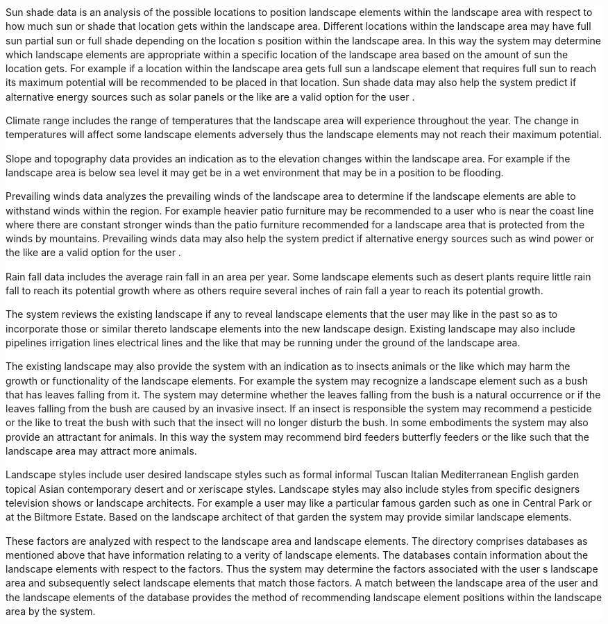 Sun shade data is an analysis of the possible locations to position landscape elements within the landscape area with respect to how much sun or shade that location gets within the landscape area. Different locations within the landscape area may have full sun partial sun or full shade depending on the location s position within the landscape area. In this way the system may determine which landscape elements are appropriate within a specific location of the landscape area based on the amount of sun the location gets. For example if a location within the landscape area gets full sun a landscape element that requires full sun to reach its maximum potential will be recommended to be placed in that location. Sun shade data may also help the system predict if alternative energy sources such as solar panels or the like are a valid option for the user .

Climate range includes the range of temperatures that the landscape area will experience throughout the year. The change in temperatures will affect some landscape elements adversely thus the landscape elements may not reach their maximum potential.

Slope and topography data provides an indication as to the elevation changes within the landscape area. For example if the landscape area is below sea level it may get be in a wet environment that may be in a position to be flooding.

Prevailing winds data analyzes the prevailing winds of the landscape area to determine if the landscape elements are able to withstand winds within the region. For example heavier patio furniture may be recommended to a user who is near the coast line where there are constant stronger winds than the patio furniture recommended for a landscape area that is protected from the winds by mountains. Prevailing winds data may also help the system predict if alternative energy sources such as wind power or the like are a valid option for the user .

Rain fall data includes the average rain fall in an area per year. Some landscape elements such as desert plants require little rain fall to reach its potential growth where as others require several inches of rain fall a year to reach its potential growth.

The system reviews the existing landscape if any to reveal landscape elements that the user may like in the past so as to incorporate those or similar thereto landscape elements into the new landscape design. Existing landscape may also include pipelines irrigation lines electrical lines and the like that may be running under the ground of the landscape area.

The existing landscape may also provide the system with an indication as to insects animals or the like which may harm the growth or functionality of the landscape elements. For example the system may recognize a landscape element such as a bush that has leaves falling from it. The system may determine whether the leaves falling from the bush is a natural occurrence or if the leaves falling from the bush are caused by an invasive insect. If an insect is responsible the system may recommend a pesticide or the like to treat the bush with such that the insect will no longer disturb the bush. In some embodiments the system may also provide an attractant for animals. In this way the system may recommend bird feeders butterfly feeders or the like such that the landscape area may attract more animals.

Landscape styles include user desired landscape styles such as formal informal Tuscan Italian Mediterranean English garden topical Asian contemporary desert and or xeriscape styles. Landscape styles may also include styles from specific designers television shows or landscape architects. For example a user may like a particular famous garden such as one in Central Park or at the Biltmore Estate. Based on the landscape architect of that garden the system may provide similar landscape elements.

These factors are analyzed with respect to the landscape area and landscape elements. The directory comprises databases as mentioned above that have information relating to a verity of landscape elements. The databases contain information about the landscape elements with respect to the factors. Thus the system may determine the factors associated with the user s landscape area and subsequently select landscape elements that match those factors. A match between the landscape area of the user and the landscape elements of the database provides the method of recommending landscape element positions within the landscape area by the system.
